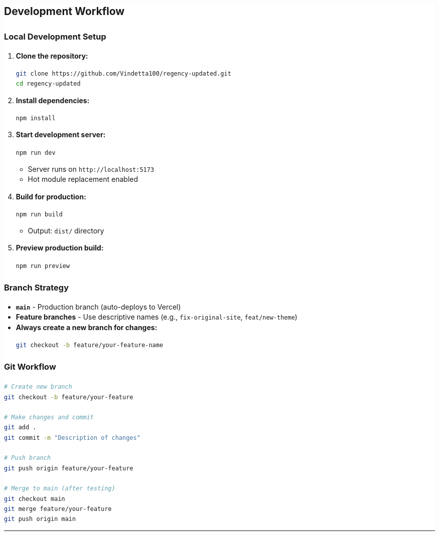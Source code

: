 
## Development Workflow

### Local Development Setup

1. **Clone the repository:**
   ```bash
   git clone https://github.com/Vindetta100/regency-updated.git
   cd regency-updated
   ```

2. **Install dependencies:**
   ```bash
   npm install
   ```

3. **Start development server:**
   ```bash
   npm run dev
   ```
   - Server runs on `http://localhost:5173`
   - Hot module replacement enabled

4. **Build for production:**
   ```bash
   npm run build
   ```
   - Output: `dist/` directory

5. **Preview production build:**
   ```bash
   npm run preview
   ```

### Branch Strategy

- **`main`** - Production branch (auto-deploys to Vercel)
- **Feature branches** - Use descriptive names (e.g., `fix-original-site`, `feat/new-theme`)
- **Always create a new branch for changes:**
  ```bash
  git checkout -b feature/your-feature-name
  ```

### Git Workflow

```bash
# Create new branch
git checkout -b feature/your-feature

# Make changes and commit
git add .
git commit -m "Description of changes"

# Push branch
git push origin feature/your-feature

# Merge to main (after testing)
git checkout main
git merge feature/your-feature
git push origin main
```

---